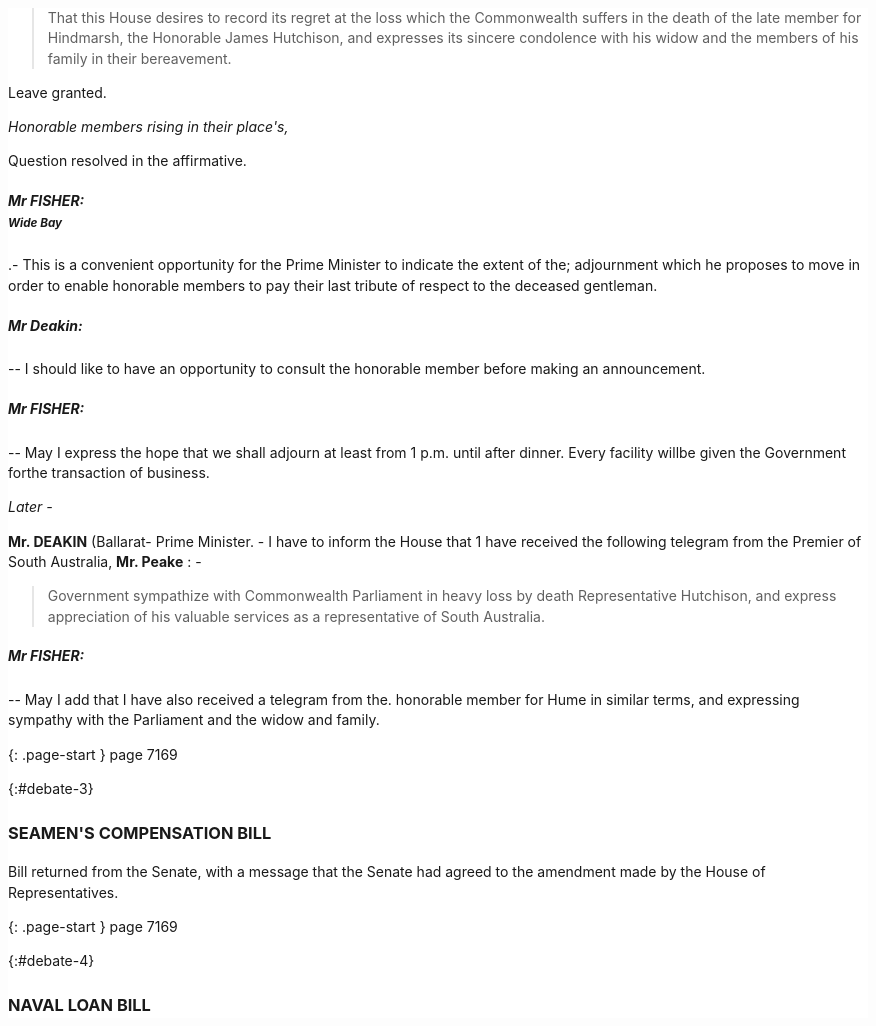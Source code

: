   >That this House desires to record its regret at the loss which the Commonwealth suffers in the death of the late member for Hindmarsh, the Honorable James Hutchison, and expresses its sincere condolence with his widow and the members of his family in their bereavement. 

Leave granted. 


 *Honorable members rising in their place's,* 


Question resolved in the affirmative. 

##### Mr FISHER:<br><small class="text-muted">Wide Bay</small>

.- This is a convenient opportunity for the Prime Minister to indicate the extent of the; adjournment which he proposes to move in order to enable honorable members to pay their last tribute of respect to the deceased gentleman. 

##### Mr Deakin:

--  I should like to have an opportunity to consult the honorable member before making an announcement. 

##### Mr FISHER:

-- May I express the hope that we shall adjourn at least from 1 p.m. until after dinner. Every facility willbe given the Government forthe transaction of business. 


 *Later -* 



 **Mr. DEAKIN** (Ballarat- Prime Minister. - I have to inform the House that  1  have received the following telegram from the Premier of South Australia,  **Mr. Peake**  :  - 

  >Government sympathize with Commonwealth Parliament in heavy loss by death Representative Hutchison, and express appreciation of his valuable services as a representative of South Australia. 

##### Mr FISHER:

-- May I add that I have also received a telegram from the. honorable member for Hume in similar terms, and expressing sympathy with the Parliament and the widow and family. 

{: .page-start }
page 7169

{:#debate-3}
### SEAMEN'S COMPENSATION BILL

Bill returned from the Senate, with  a  message that the Senate had agreed to the amendment made by the House of Representatives. 

{: .page-start }
page 7169

{:#debate-4}
### NAVAL LOAN BILL
